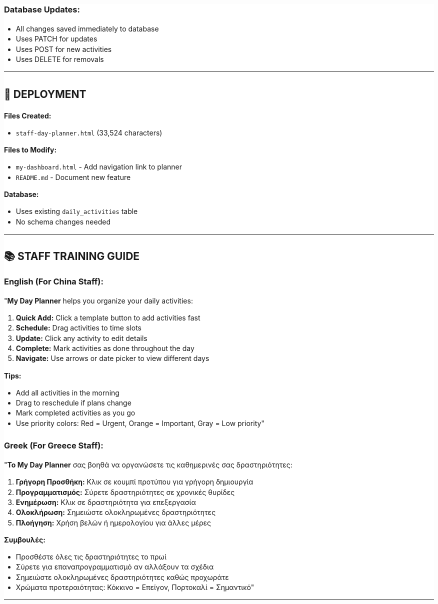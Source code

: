 ### **Database Updates:**
- All changes saved immediately to database
- Uses PATCH for updates
- Uses POST for new activities
- Uses DELETE for removals

---

## 🚀 DEPLOYMENT

**Files Created:**
- `staff-day-planner.html` (33,524 characters)

**Files to Modify:**
- `my-dashboard.html` - Add navigation link to planner
- `README.md` - Document new feature

**Database:**
- Uses existing `daily_activities` table
- No schema changes needed

---

## 📚 STAFF TRAINING GUIDE

### **English (For China Staff):**

"**My Day Planner** helps you organize your daily activities:

1. **Quick Add:** Click a template button to add activities fast
2. **Schedule:** Drag activities to time slots
3. **Update:** Click any activity to edit details
4. **Complete:** Mark activities as done throughout the day
5. **Navigate:** Use arrows or date picker to view different days

**Tips:**
- Add all activities in the morning
- Drag to reschedule if plans change
- Mark completed activities as you go
- Use priority colors: Red = Urgent, Orange = Important, Gray = Low priority"

### **Greek (For Greece Staff):**

"**Το My Day Planner** σας βοηθά να οργανώσετε τις καθημερινές σας δραστηριότητες:

1. **Γρήγορη Προσθήκη:** Κλικ σε κουμπί προτύπου για γρήγορη δημιουργία
2. **Προγραμματισμός:** Σύρετε δραστηριότητες σε χρονικές θυρίδες
3. **Ενημέρωση:** Κλικ σε δραστηριότητα για επεξεργασία
4. **Ολοκλήρωση:** Σημειώστε ολοκληρωμένες δραστηριότητες
5. **Πλοήγηση:** Χρήση βελών ή ημερολογίου για άλλες μέρες

**Συμβουλές:**
- Προσθέστε όλες τις δραστηριότητες το πρωί
- Σύρετε για επαναπρογραμματισμό αν αλλάξουν τα σχέδια
- Σημειώστε ολοκληρωμένες δραστηριότητες καθώς προχωράτε
- Χρώματα προτεραιότητας: Κόκκινο = Επείγον, Πορτοκαλί = Σημαντικό"

---